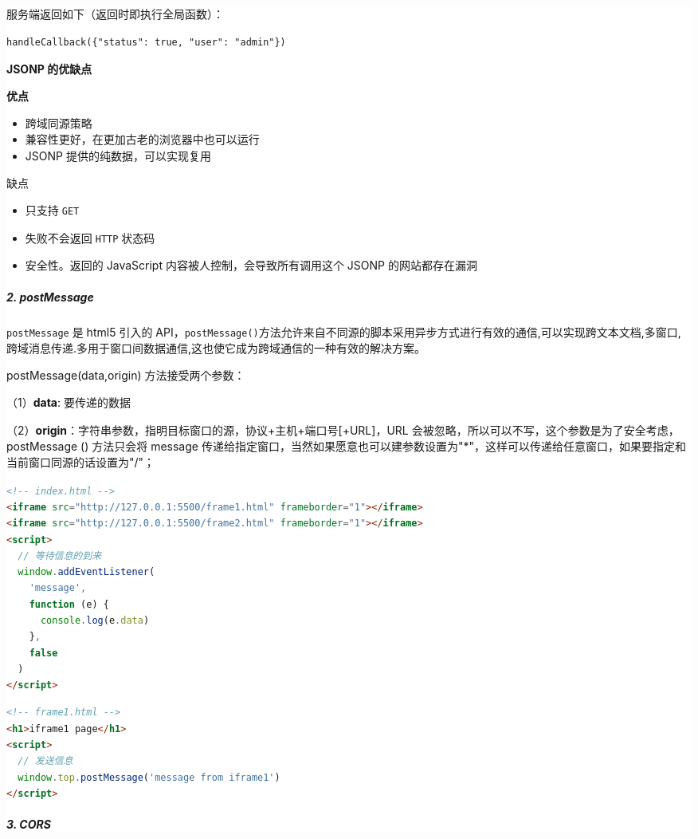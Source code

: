 服务端返回如下（返回时即执行全局函数）：

```
handleCallback({"status": true, "user": "admin"})
```

**JSONP 的优缺点**

**优点**

- 跨域同源策略
- 兼容性更好，在更加古老的浏览器中也可以运行
- JSONP 提供的纯数据，可以实现复用

缺点

- 只支持 `GET`

- 失败不会返回 `HTTP` 状态码
- 安全性。返回的 JavaScript 内容被人控制，会导致所有调用这个 JSONP 的网站都存在漏洞

##### 2. **postMessage**

`postMessage` 是 html5 引入的 API，`postMessage()`方法允许来自不同源的脚本采用异步方式进行有效的通信,可以实现跨文本文档,多窗口,跨域消息传递.多用于窗口间数据通信,这也使它成为跨域通信的一种有效的解决方案。

postMessage(data,origin) 方法接受两个参数：

（1）**data**: 要传递的数据

（2）**origin**：字符串参数，指明目标窗口的源，协议+主机+端口号[+URL]，URL 会被忽略，所以可以不写，这个参数是为了安全考虑，postMessage () 方法只会将 message 传递给指定窗口，当然如果愿意也可以建参数设置为"\*"，这样可以传递给任意窗口，如果要指定和当前窗口同源的话设置为"/"；

```html
<!-- index.html -->
<iframe src="http://127.0.0.1:5500/frame1.html" frameborder="1"></iframe>
<iframe src="http://127.0.0.1:5500/frame2.html" frameborder="1"></iframe>
<script>
  // 等待信息的到来
  window.addEventListener(
    'message',
    function (e) {
      console.log(e.data)
    },
    false
  )
</script>
```

```html
<!-- frame1.html -->
<h1>iframe1 page</h1>
<script>
  // 发送信息
  window.top.postMessage('message from iframe1')
</script>
```

##### 3. **CORS**
